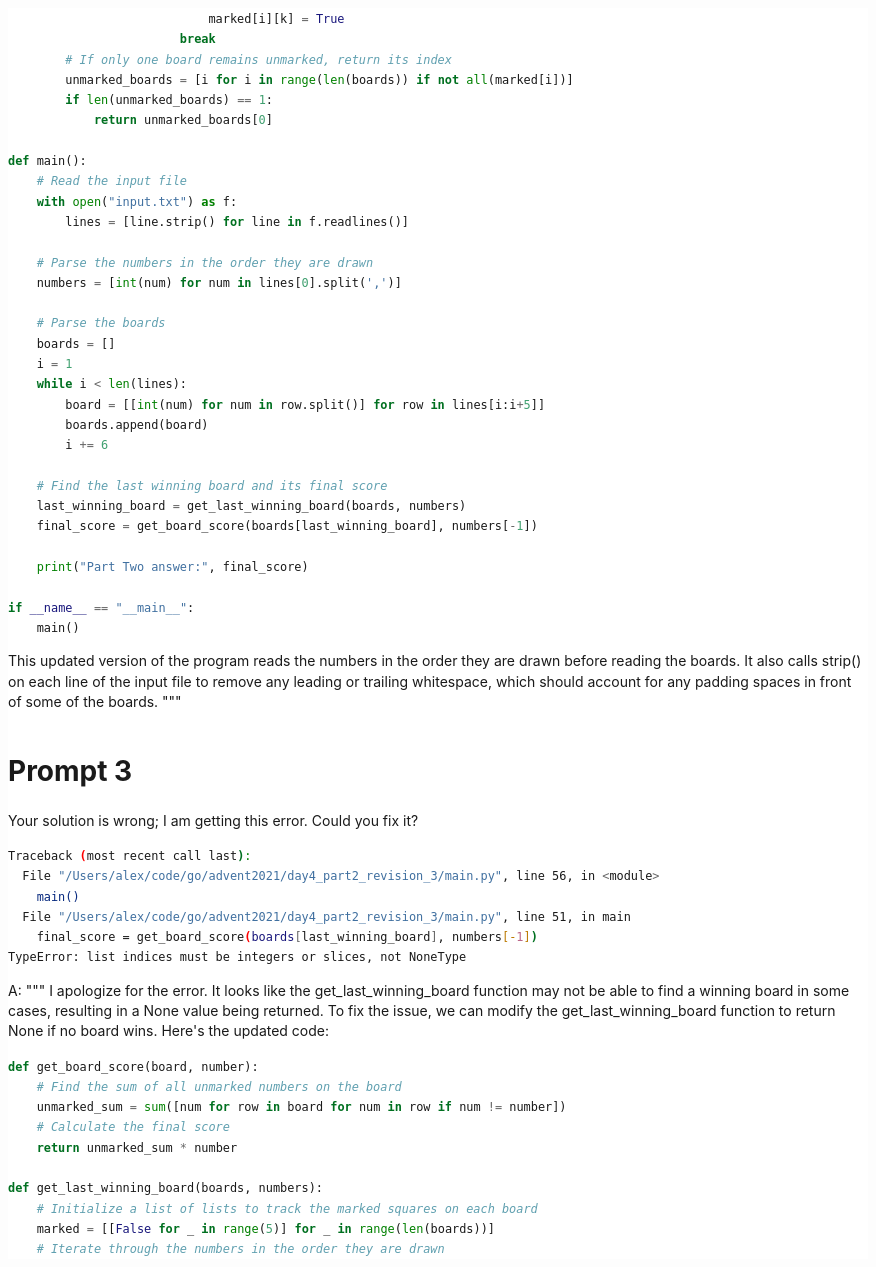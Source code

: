 ```python
                            marked[i][k] = True
                        break
        # If only one board remains unmarked, return its index
        unmarked_boards = [i for i in range(len(boards)) if not all(marked[i])]
        if len(unmarked_boards) == 1:
            return unmarked_boards[0]

def main():
    # Read the input file
    with open("input.txt") as f:
        lines = [line.strip() for line in f.readlines()]

    # Parse the numbers in the order they are drawn
    numbers = [int(num) for num in lines[0].split(',')]

    # Parse the boards
    boards = []
    i = 1
    while i < len(lines):
        board = [[int(num) for num in row.split()] for row in lines[i:i+5]]
        boards.append(board)
        i += 6

    # Find the last winning board and its final score
    last_winning_board = get_last_winning_board(boards, numbers)
    final_score = get_board_score(boards[last_winning_board], numbers[-1])

    print("Part Two answer:", final_score)

if __name__ == "__main__":
    main()
```
This updated version of the program reads the numbers in the order they are drawn before reading the boards. It also calls strip() on each line of the input file to remove any leading or trailing whitespace, which should account for any padding spaces in front of some of the boards.
"""
# Prompt 3
Your solution is wrong; I am getting this error. Could you fix it?
```bash
Traceback (most recent call last):
  File "/Users/alex/code/go/advent2021/day4_part2_revision_3/main.py", line 56, in <module>
    main()
  File "/Users/alex/code/go/advent2021/day4_part2_revision_3/main.py", line 51, in main
    final_score = get_board_score(boards[last_winning_board], numbers[-1])
TypeError: list indices must be integers or slices, not NoneType
```
A:
"""
I apologize for the error. It looks like the get_last_winning_board function may not be able to find a winning board in some cases, resulting in a None value being returned. To fix the issue, we can modify the get_last_winning_board function to return None if no board wins. Here's the updated code:
```python
def get_board_score(board, number):
    # Find the sum of all unmarked numbers on the board
    unmarked_sum = sum([num for row in board for num in row if num != number])
    # Calculate the final score
    return unmarked_sum * number

def get_last_winning_board(boards, numbers):
    # Initialize a list of lists to track the marked squares on each board
    marked = [[False for _ in range(5)] for _ in range(len(boards))]
    # Iterate through the numbers in the order they are drawn
```